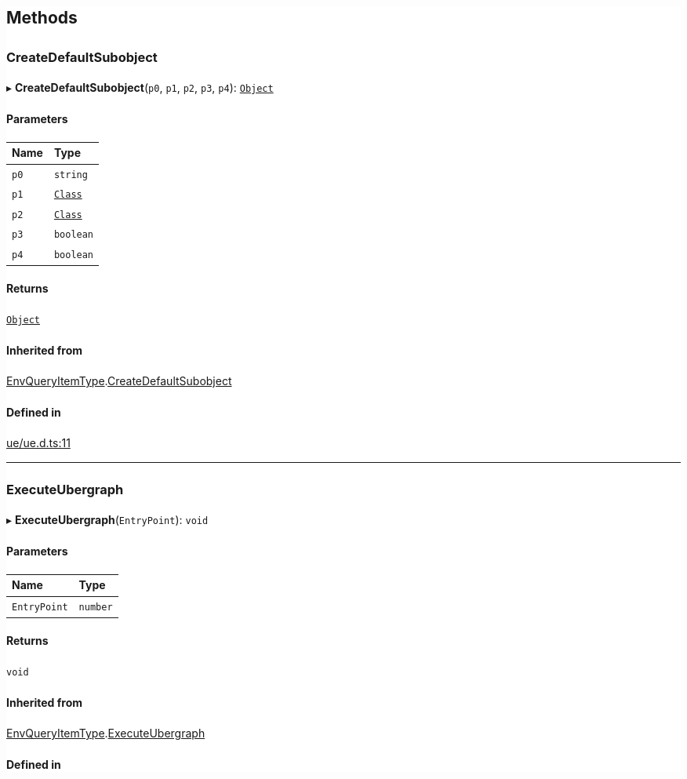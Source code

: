 ## Methods

### CreateDefaultSubobject

▸ **CreateDefaultSubobject**(`p0`, `p1`, `p2`, `p3`, `p4`): [`Object`](ue_ue.Object.md)

#### Parameters

| Name | Type |
| :------ | :------ |
| `p0` | `string` |
| `p1` | [`Class`](ue_ue.Class.md) |
| `p2` | [`Class`](ue_ue.Class.md) |
| `p3` | `boolean` |
| `p4` | `boolean` |

#### Returns

[`Object`](ue_ue.Object.md)

#### Inherited from

[EnvQueryItemType](ue_ue.EnvQueryItemType.md).[CreateDefaultSubobject](ue_ue.EnvQueryItemType.md#createdefaultsubobject)

#### Defined in

[ue/ue.d.ts:11](https://github.com/YugMetaverse/yug_typings/blob/b7d9b19/ue/ue.d.ts#L11)

___

### ExecuteUbergraph

▸ **ExecuteUbergraph**(`EntryPoint`): `void`

#### Parameters

| Name | Type |
| :------ | :------ |
| `EntryPoint` | `number` |

#### Returns

`void`

#### Inherited from

[EnvQueryItemType](ue_ue.EnvQueryItemType.md).[ExecuteUbergraph](ue_ue.EnvQueryItemType.md#executeubergraph)

#### Defined in
